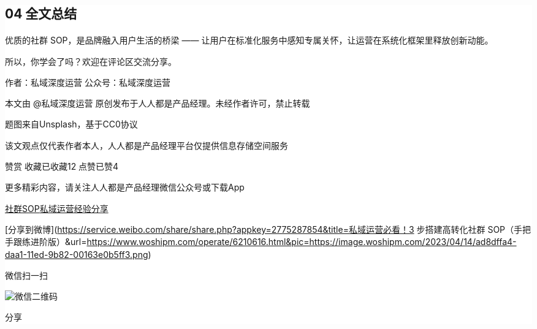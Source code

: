 ## 04 全文总结

优质的社群 SOP，是品牌融入用户生活的桥梁 —— 让用户在标准化服务中感知专属关怀，让运营在系统化框架里释放创新动能。

所以，你学会了吗？欢迎在评论区交流分享。

作者：私域深度运营 公众号：私域深度运营

本文由 @私域深度运营 原创发布于人人都是产品经理。未经作者许可，禁止转载

题图来自Unsplash，基于CC0协议

该文观点仅代表作者本人，人人都是产品经理平台仅提供信息存储空间服务

赞赏 收藏已收藏12 点赞已赞4

更多精彩内容，请关注人人都是产品经理微信公众号或下载App

[社群SOP](https://www.woshipm.com/tag/%e7%a4%be%e7%be%a4sop)[私域运营](https://www.woshipm.com/tag/%e7%a7%81%e5%9f%9f%e8%bf%90%e8%90%a5)[经验分享](https://www.woshipm.com/tag/%e7%bb%8f%e9%aa%8c%e5%88%86%e4%ba%ab)

[分享到微博](https://service.weibo.com/share/share.php?appkey=2775287854&title=私域运营必看！3 步搭建高转化社群 SOP（手把手跟练进阶版）&url=https://www.woshipm.com/operate/6210616.html&pic=https://image.woshipm.com/2023/04/14/ad8dffa4-daa1-11ed-9b82-00163e0b5ff3.png)

微信扫一扫

![微信二维码](https://api.pwmqr.com/qrcode/create/?url=https://www.woshipm.com/operate/6210616.html)

分享